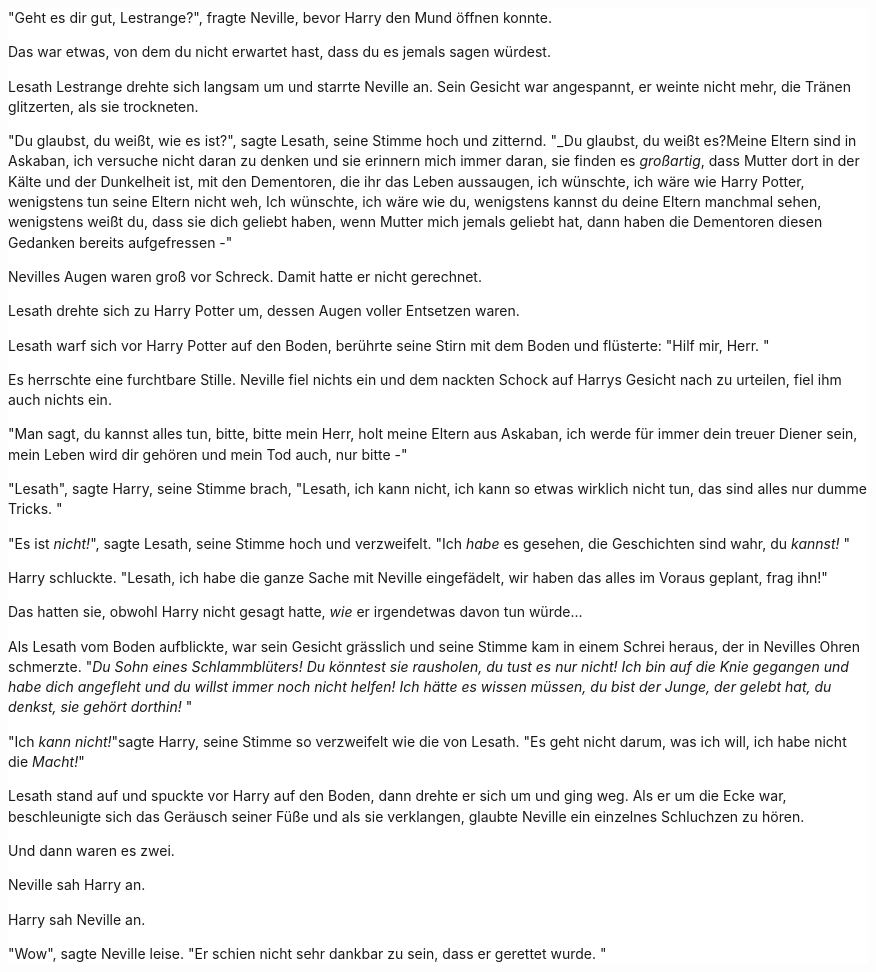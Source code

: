 "Geht es dir gut, Lestrange?", fragte Neville, bevor Harry den Mund öffnen konnte.

Das war etwas, von dem du nicht erwartet hast, dass du es jemals sagen würdest.

Lesath Lestrange drehte sich langsam um und starrte Neville an. Sein Gesicht war angespannt, er weinte nicht mehr, die Tränen glitzerten, als sie trockneten.

"Du glaubst, du weißt, wie es ist?", sagte Lesath, seine Stimme hoch und zitternd. "_Du glaubst, du weißt es?Meine Eltern sind in Askaban, ich versuche nicht daran zu denken und sie erinnern mich immer daran, sie finden es _großartig_, dass Mutter dort in der Kälte und der Dunkelheit ist, mit den Dementoren, die ihr das Leben aussaugen, ich wünschte, ich wäre wie Harry Potter, wenigstens tun seine Eltern nicht weh, Ich wünschte, ich wäre wie du, wenigstens kannst du deine Eltern manchmal sehen, wenigstens weißt du, dass sie dich geliebt haben, wenn Mutter mich jemals geliebt hat, dann haben die Dementoren diesen Gedanken bereits aufgefressen -"

Nevilles Augen waren groß vor Schreck. Damit hatte er nicht gerechnet.

Lesath drehte sich zu Harry Potter um, dessen Augen voller Entsetzen waren.

Lesath warf sich vor Harry Potter auf den Boden, berührte seine Stirn mit dem Boden und flüsterte: "Hilf mir, Herr. "

Es herrschte eine furchtbare Stille. Neville fiel nichts ein und dem nackten Schock auf Harrys Gesicht nach zu urteilen, fiel ihm auch nichts ein.

"Man sagt, du kannst alles tun, bitte, bitte mein Herr, holt meine Eltern aus Askaban, ich werde für immer dein treuer Diener sein, mein Leben wird dir gehören und mein Tod auch, nur bitte -"

"Lesath", sagte Harry, seine Stimme brach, "Lesath, ich kann nicht, ich kann so etwas wirklich nicht tun, das sind alles nur dumme Tricks. "

"Es ist _nicht!_", sagte Lesath, seine Stimme hoch und verzweifelt. "Ich _habe_ es gesehen, die Geschichten sind wahr, du _kannst!_ "

Harry schluckte. "Lesath, ich habe die ganze Sache mit Neville eingefädelt, wir haben das alles im Voraus geplant, frag ihn!"

Das hatten sie, obwohl Harry nicht gesagt hatte, _wie_ er irgendetwas davon tun würde...

Als Lesath vom Boden aufblickte, war sein Gesicht grässlich und seine Stimme kam in einem Schrei heraus, der in Nevilles Ohren schmerzte. "_Du Sohn eines Schlammblüters! Du könntest sie rausholen, du tust es nur nicht! Ich bin auf die Knie gegangen und habe dich angefleht und du willst immer noch nicht helfen! Ich hätte es wissen müssen, du bist der Junge, der gelebt hat, du denkst, sie gehört dorthin!_ "

"Ich _kann nicht!_"sagte Harry, seine Stimme so verzweifelt wie die von Lesath. "Es geht nicht darum, was ich will, ich habe nicht die _Macht!_"

Lesath stand auf und spuckte vor Harry auf den Boden, dann drehte er sich um und ging weg. Als er um die Ecke war, beschleunigte sich das Geräusch seiner Füße und als sie verklangen, glaubte Neville ein einzelnes Schluchzen zu hören.

Und dann waren es zwei.

Neville sah Harry an.

Harry sah Neville an.

"Wow", sagte Neville leise. "Er schien nicht sehr dankbar zu sein, dass er gerettet wurde. "
